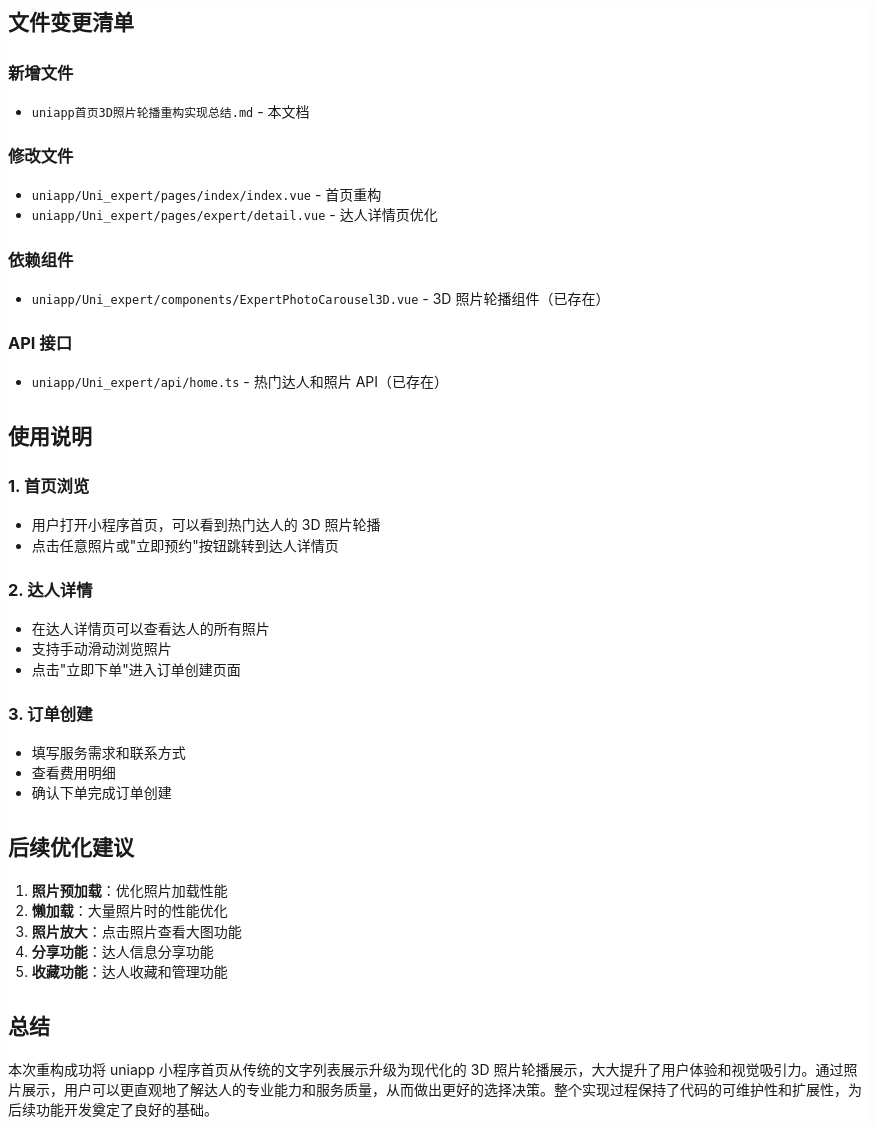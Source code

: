 ## 文件变更清单

### 新增文件

- `uniapp首页3D照片轮播重构实现总结.md` - 本文档

### 修改文件

- `uniapp/Uni_expert/pages/index/index.vue` - 首页重构
- `uniapp/Uni_expert/pages/expert/detail.vue` - 达人详情页优化

### 依赖组件

- `uniapp/Uni_expert/components/ExpertPhotoCarousel3D.vue` - 3D 照片轮播组件（已存在）

### API 接口

- `uniapp/Uni_expert/api/home.ts` - 热门达人和照片 API（已存在）

## 使用说明

### 1. 首页浏览

- 用户打开小程序首页，可以看到热门达人的 3D 照片轮播
- 点击任意照片或"立即预约"按钮跳转到达人详情页

### 2. 达人详情

- 在达人详情页可以查看达人的所有照片
- 支持手动滑动浏览照片
- 点击"立即下单"进入订单创建页面

### 3. 订单创建

- 填写服务需求和联系方式
- 查看费用明细
- 确认下单完成订单创建

## 后续优化建议

1. **照片预加载**：优化照片加载性能
2. **懒加载**：大量照片时的性能优化
3. **照片放大**：点击照片查看大图功能
4. **分享功能**：达人信息分享功能
5. **收藏功能**：达人收藏和管理功能

## 总结

本次重构成功将 uniapp 小程序首页从传统的文字列表展示升级为现代化的 3D 照片轮播展示，大大提升了用户体验和视觉吸引力。通过照片展示，用户可以更直观地了解达人的专业能力和服务质量，从而做出更好的选择决策。整个实现过程保持了代码的可维护性和扩展性，为后续功能开发奠定了良好的基础。
